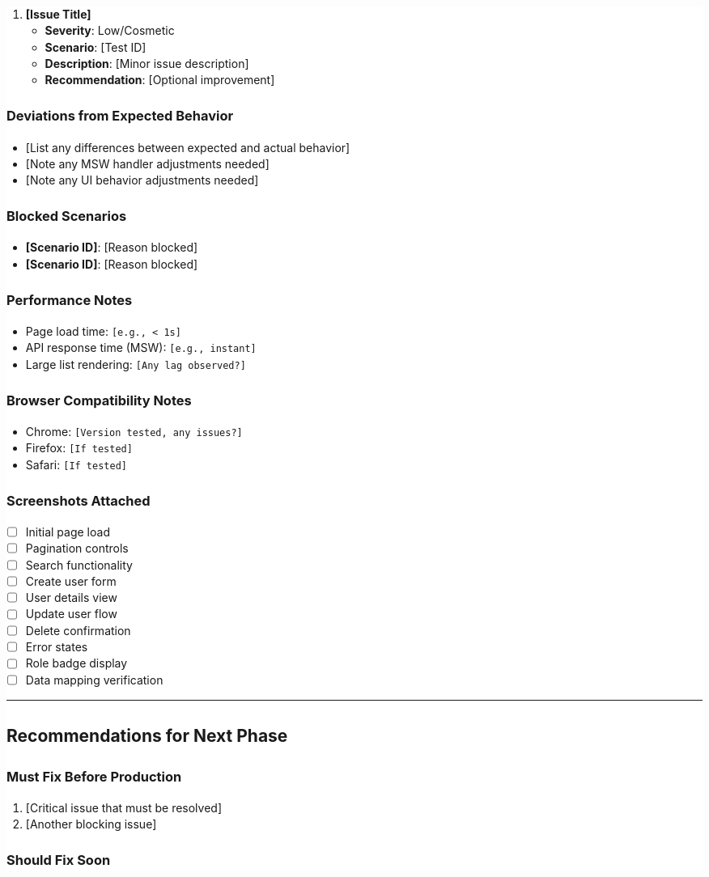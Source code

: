 1. **[Issue Title]**
   - **Severity**: Low/Cosmetic
   - **Scenario**: [Test ID]
   - **Description**: [Minor issue description]
   - **Recommendation**: [Optional improvement]

### Deviations from Expected Behavior

- [List any differences between expected and actual behavior]
- [Note any MSW handler adjustments needed]
- [Note any UI behavior adjustments needed]

### Blocked Scenarios

- **[Scenario ID]**: [Reason blocked]
- **[Scenario ID]**: [Reason blocked]

### Performance Notes

- Page load time: `[e.g., < 1s]`
- API response time (MSW): `[e.g., instant]`
- Large list rendering: `[Any lag observed?]`

### Browser Compatibility Notes

- Chrome: `[Version tested, any issues?]`
- Firefox: `[If tested]`
- Safari: `[If tested]`

### Screenshots Attached

- [ ] Initial page load
- [ ] Pagination controls
- [ ] Search functionality
- [ ] Create user form
- [ ] User details view
- [ ] Update user flow
- [ ] Delete confirmation
- [ ] Error states
- [ ] Role badge display
- [ ] Data mapping verification

---

## Recommendations for Next Phase

### Must Fix Before Production

1. [Critical issue that must be resolved]
2. [Another blocking issue]

### Should Fix Soon
